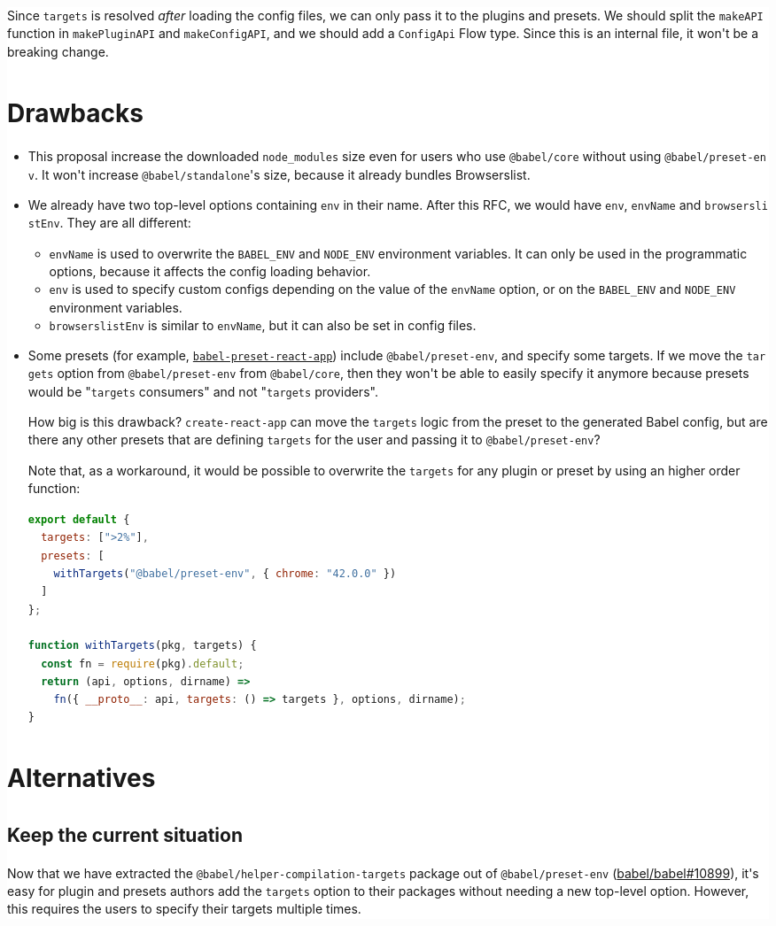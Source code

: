 Since `targets` is resolved _after_ loading the config files, we can only pass it to the plugins and presets. We should split the `makeAPI` function in `makePluginAPI` and `makeConfigAPI`, and we should add a `ConfigApi` Flow type. Since this is an internal file, it won't be a breaking change.

# Drawbacks

- This proposal increase the downloaded `node_modules` size even for users who use `@babel/core` without using `@babel/preset-env`. It won't increase `@babel/standalone`'s size, because it already bundles Browserslist.

- We already have two top-level options containing `env` in their name. After this RFC, we would have `env`, `envName` and `browserslistEnv`. They are all different:
    - `envName` is used to overwrite the `BABEL_ENV` and `NODE_ENV` environment variables. It can only be used in the programmatic options, because it affects the config loading behavior.
    - `env` is used to specify custom configs depending on the value of the `envName` option, or on the `BABEL_ENV` and `NODE_ENV` environment variables.
    - `browserslistEnv` is similar to `envName`, but it can also be set in config files.

- Some presets (for example, [`babel-preset-react-app`]((https://github.com/facebook/create-react-app/blob/e89f153224cabd67efb0175103244e0b7f702767/packages/babel-preset-react-app/dependencies.js#L74-L76))) include `@babel/preset-env`, and specify some targets.
  If we move the `targets` option from `@babel/preset-env` from `@babel/core`, then they won't be able to easily specify it anymore because presets would be "`targets` consumers" and not "`targets` providers".

  How big is this drawback? `create-react-app` can move the `targets` logic from the preset to the generated Babel config, but are there any other presets that are defining `targets` for the user and passing it to `@babel/preset-env`?

  Note that, as a workaround, it would be possible to overwrite the `targets` for any plugin or preset by using an higher order function:

  ```js
  export default {
    targets: [">2%"],
    presets: [
      withTargets("@babel/preset-env", { chrome: "42.0.0" })
    ]
  };

  function withTargets(pkg, targets) {
    const fn = require(pkg).default;
    return (api, options, dirname) =>
      fn({ __proto__: api, targets: () => targets }, options, dirname);
  }
  ``` 

# Alternatives

## Keep the current situation

Now that we have extracted the `@babel/helper-compilation-targets` package out of `@babel/preset-env` ([babel/babel#10899](https://github.com/babel/babel/pull/10899)), it's easy for plugin and presets authors add the `targets` option to their packages without needing a new top-level option. However, this requires the users to specify their targets multiple times.
